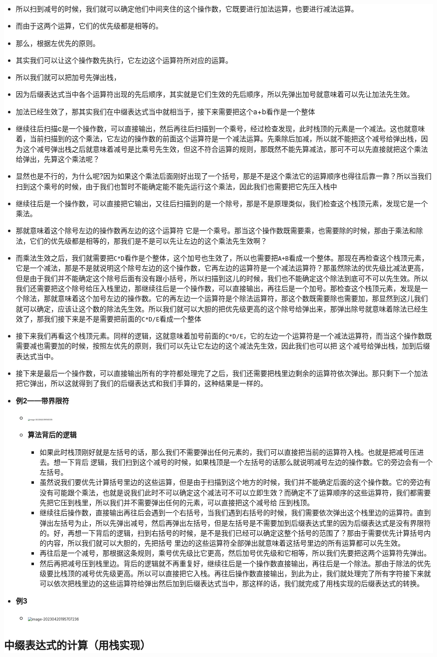   * 所以扫到减号的时候，我们就可以确定他们中间夹住的这个操作数，它既要进行加法运算，也要进行减法运算。
    
  * 而由于这两个运算，它们的优先级都是相等的。
    
  * 那么，根据左优先的原则。
    
  * 其实我们可以让这个操作数先执行，它左边这个运算符所对应的运算。
    
  * 所以我们就可以把加号先弹出栈，
    
  * 因为后缀表达式当中各个运算符出现的先后顺序，其实就是它们生效的先后顺序，所以先弹出加号就意味着可以先让加法先生效。
    
  * 加法已经生效了，那其实我们在中缀表达式当中就相当于，接下来需要把这个a+b看作是一个整体
    

* 继续往后扫描c是一个操作数，可以直接输出，然后再往后扫描到一个乘号，经过检查发现，此时栈顶的元素是一个减法。这也就意味着，当前扫描到的这个乘法，它左边的操作数的前面这个运算符是一个减法运算。先乘除后加减，所以就不能把这个减号给弹出栈，因为这个减号弹出栈之后就意味着减号是比乘号先生效，但这不符合运算的规则，那既然不能先算减法，那可不可以先直接就把这个乘法给弹出，先算这个乘法呢？
* 显然也是不行的，为什么呢?因为如果这个乘法后面刚好出现了一个括号，那是不是这个乘法它的运算顺序也得往后靠一靠？所以当我们扫到这个乘号的时候，由于我们也暂时不能确定能不能先运行这个乘法，因此我们也需要把它先压入栈中
* 继续往后是一个操作数，可以直接把它输出，又往后扫描到的是一个除号，那是不是原理类似，我们检查这个栈顶元素，发现它是一个乘法。
* 那就意味着这个除号左边的操作数再左边的这个运算符
  它是一个乘号。那当这个操作数既需要乘，也需要除的时候，那由于乘法和除法，它们的优先级都是相等的，那我们是不是可以先让左边的这个乘法先生效啊？
* 而乘法生效之后，我们就需要把`C*D`看作是个整体，这个加号也生效了，所以也需要把`A+B`看成一个整体。那现在再检查这个栈顶元素，它是一个减法，那是不是就说明这个除号左边的这个操作数，它再左边的运算符是一个减法运算符？那虽然除法的优先级比减法更高，但是由于我们并不能确定这个除号后面有没有跟小括号，所以扫描到这儿的时候，我们也不能确定这个除法到底可不可以先生效。所以我们还需要把这个除号给压入栈里边，那继续往后是一个操作数，可以直接输出，再往后是一个加号。那检查这个栈顶元素，发现是一个除法，那就意味着这个加号左边的操作数。它的再左边一个运算符是个除法运算符，那这个数既需要除也需要加，那显然到这儿我们就可以确定，应该让这个数的除法先生效。所以我们就可以大胆的把优先级更高的这个除号给弹出来，那弹出除号就意味着除法已经生效了，那我们接下来是不是需要把前面的`C*D/E`看成一个整体
* 接下来我们再看这个栈顶元素。同样的逻辑，这就意味着加号前面的`C*D/E`，它的左边一个运算符是一个减法运算符，而当这个操作数既需要减也需要加的时候，按照左优先的原则，我们可以先让它左边的这个减法先生效，因此我们也可以把
  这个减号给弹出栈，加到后缀表达式当中。
* 接下来是最后一个操作数，可以直接输出所有的字符都处理完了之后，我们还需要把栈里边剩余的运算符依次弹出。那只剩下一个加法把它弹出，所以这就得到了我们的后缀表达式和我们手算的，这种结果是一样的。





* **例2——带界限符**

  * <img src="https://cvp.oss-cn-shanghai.aliyuncs.com/picgo/202304201919299.png" alt="image-20230420191931215" style="zoom: 25%;" />

  * **算法背后的逻辑**
    * 如果此时栈顶刚好就是左括号的话，那么我们不需要弹出任何元素的，我们可以直接把当前的运算符入栈。也就是把减号压进去。想一下背后
      逻辑，我们扫到这个减号的时候，如果栈顶是一个左括号的话那么就说明减号左边的操作数。它的旁边会有一个左括号。
    * 虽然说我们要优先计算括号里边的这些运算，但是由于扫描到这个地方的时候，我们并不能确定后面的这个操作数。它的旁边有没有可能跟个乘法，也就是说我们此时不可以确定这个减法可不可以立即生效？而确定不了运算顺序的这些运算符，我们都需要先把它压到栈里，所以我们并不需要弹出任何的元素，可以直接把这个减号给
      压到栈顶。
    * 继续往后操作数，直接输出再往后会遇到一个右括号，当我们遇到右括号的时候，我们需要依次弹出这个栈里边的运算符。直到弹出左括号为止，所以先弹出减号，然后再弹出左括号，但是左括号是不需要加到后缀表达式里的因为后缀表达式是没有界限符的。好，再想一下背后的逻辑，扫到右括号的时候，是不是我们已经可以确定这整个括号的范围了？那由于需要优先计算括号内的内容，所以我们就可以大胆的，先把括号
      里边的这些运算符全部弹出就意味着这括号里边的所有运算都可以先生效。
    * 再往后是一个减号，那根据这条规则，乘号优先级比它更高，然后加号优先级和它相等，所以我们先要把这两个运算符先弹出。
    * 然后再把减号压到栈里边。背后的逻辑就不再重复好，继续往后是一个操作数直接输出，再往后是一个除法。那由于除法的优先级要比栈顶的减号优先级更高。所以可以直接把它入栈。再往后操作数直接输出，到此为止，我们就处理完了所有字符接下来就可以依次把栈里边的这些运算符给弹出然后加到后缀表达式当中，那这样的话，我们就完成了用栈实现的后缀表达式的转换。

* **例3**

  * <img src="https://cvp.oss-cn-shanghai.aliyuncs.com/picgo/202304201957297.png" alt="image-20230420195707236" style="zoom: 50%;" />



## 中缀表达式的计算（用栈实现）
